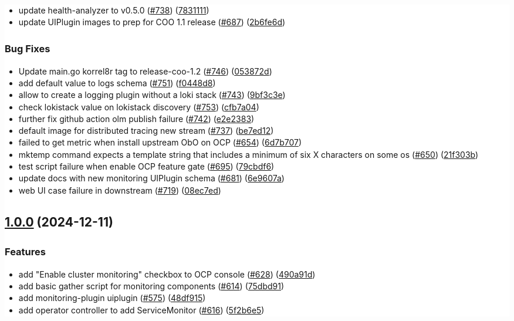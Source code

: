 * update health-analyzer to v0.5.0 ([#738](https://github.com/rhobs/monitoring-stack-operator/issues/738)) ([7831111](https://github.com/rhobs/monitoring-stack-operator/commit/7831111b57f19c2765b2c7916c1a6f468346fcc1))
* update UIPlugin images to prep  for COO 1.1 release ([#687](https://github.com/rhobs/monitoring-stack-operator/issues/687)) ([2b6fe6d](https://github.com/rhobs/monitoring-stack-operator/commit/2b6fe6d924843858b1f1d581a9917f5cdd16f182))


### Bug Fixes

*  Update main.go korrel8r tag to release-coo-1.2 ([#746](https://github.com/rhobs/monitoring-stack-operator/issues/746)) ([053872d](https://github.com/rhobs/monitoring-stack-operator/commit/053872d2632999e8b1ce9bbffae92e8d693e4c6c))
* add default value to logs schema ([#751](https://github.com/rhobs/monitoring-stack-operator/issues/751)) ([f0448d8](https://github.com/rhobs/monitoring-stack-operator/commit/f0448d800bbfbc2b852c375a16492a7ed4e2dc46))
* allow to create a logging plugin without a loki stack ([#743](https://github.com/rhobs/monitoring-stack-operator/issues/743)) ([9bf3c3e](https://github.com/rhobs/monitoring-stack-operator/commit/9bf3c3e9cc9be6c415c9b196ca624c2754072e27))
* check lokistack value on lokistack discovery ([#753](https://github.com/rhobs/monitoring-stack-operator/issues/753)) ([cfb7a04](https://github.com/rhobs/monitoring-stack-operator/commit/cfb7a043d4be1b8f7367b439f83030205583c39a))
* further fix github action olm publish failure ([#742](https://github.com/rhobs/monitoring-stack-operator/issues/742)) ([e2e2383](https://github.com/rhobs/monitoring-stack-operator/commit/e2e23834a650f7b2e83045620f8a5dffe203e248))
* default image for distributed tracing new stream ([#737](https://github.com/rhobs/monitoring-stack-operator/issues/737)) ([be7ed12](https://github.com/rhobs/monitoring-stack-operator/commit/be7ed128aa31bff628ee831e905f4dfc69dc1dc6))
* failed to get metric when install upstream ObO on OCP ([#654](https://github.com/rhobs/monitoring-stack-operator/issues/654)) ([6d7b707](https://github.com/rhobs/monitoring-stack-operator/commit/6d7b70724364dcc5996d3e174ca32414fb9db0b3))
* mktemp command expects a template string that includes a minimum of six X characters on some os ([#650](https://github.com/rhobs/monitoring-stack-operator/issues/650)) ([21f303b](https://github.com/rhobs/monitoring-stack-operator/commit/21f303b0b9a33b2f28a877824006bd5d57bc71ea))
* test script failure when enable OCP feature gate ([#695](https://github.com/rhobs/monitoring-stack-operator/issues/695)) ([79cbdf6](https://github.com/rhobs/monitoring-stack-operator/commit/79cbdf6efb493ccdb467fe778cc20b543e5cc17b))
* update docs with new monitoring UIPlugin schema ([#681](https://github.com/rhobs/monitoring-stack-operator/issues/681)) ([6e9607a](https://github.com/rhobs/monitoring-stack-operator/commit/6e9607a6d6d39298672b606c9abbf5c502b35363))
* web UI case failure in downstream ([#719](https://github.com/rhobs/monitoring-stack-operator/issues/719)) ([08ec7ed](https://github.com/rhobs/monitoring-stack-operator/commit/08ec7ed87e8b23761b5f6d47f773c66333365156))

## [1.0.0](https://github.com/rhobs/monitoring-stack-operator/commit/) (2024-12-11)


### Features

* add "Enable cluster monitoring" checkbox to OCP console ([#628](https://github.com/rhobs/monitoring-stack-operator/issues/628)) ([490a91d](https://github.com/rhobs/monitoring-stack-operator/commit/490a91d59fe604ff7c45bb5ad93da8400bd58903))
* add basic gather script for monitoring components ([#614](https://github.com/rhobs/monitoring-stack-operator/issues/614)) ([75dbd91](https://github.com/rhobs/monitoring-stack-operator/commit/75dbd91af06044d963df10d2987399ea425ddd4d))
* add monitoring-plugin uiplugin ([#575](https://github.com/rhobs/monitoring-stack-operator/issues/575)) ([48df915](https://github.com/rhobs/monitoring-stack-operator/commit/48df9151aeb735716f9c1a9fc18bf62f7de5b67d))
* add operator controller to add ServiceMonitor ([#616](https://github.com/rhobs/monitoring-stack-operator/issues/616)) ([5f2b6e5](https://github.com/rhobs/monitoring-stack-operator/commit/5f2b6e5eb86a4186d80ae56d5957606118d10cf0))